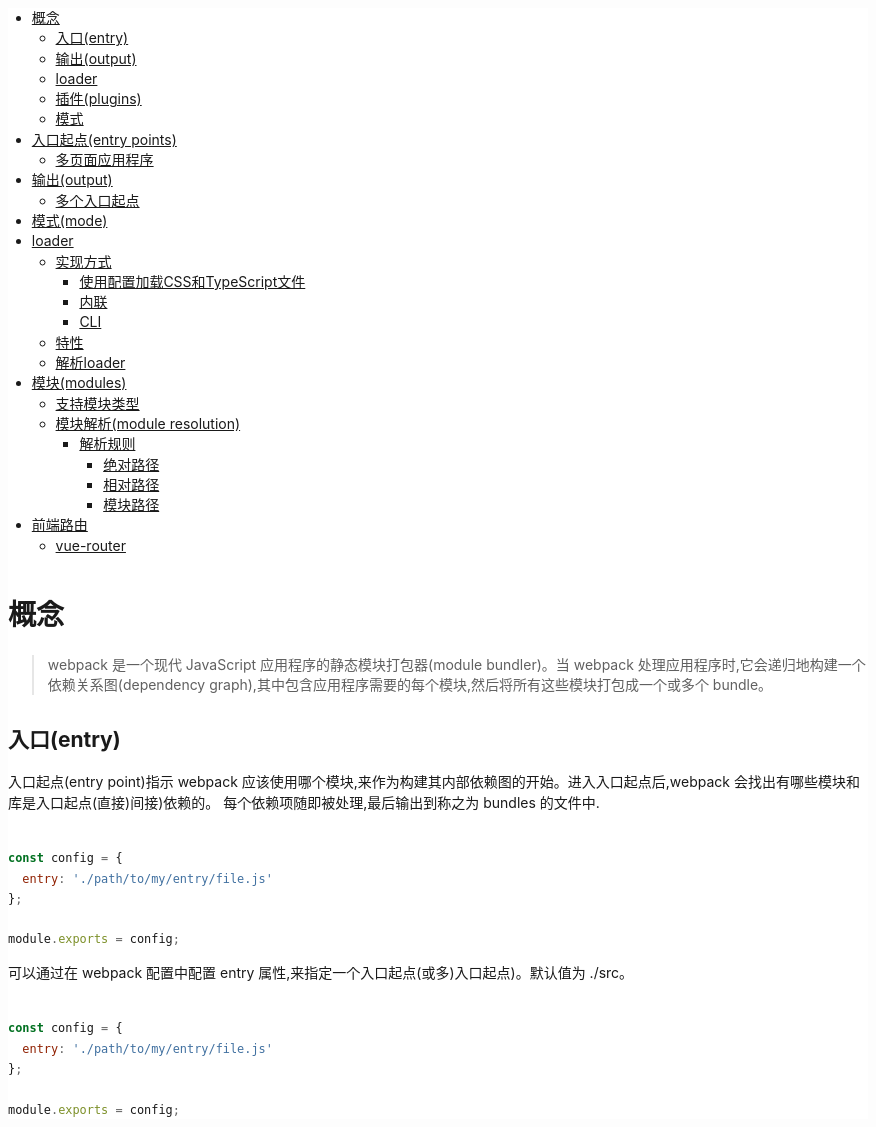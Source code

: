 

- [概念](#概念)
  - [入口(entry)](#入口entry)
  - [输出(output)](#输出output)
  - [loader](#loader)
  - [插件(plugins)](#插件plugins)
  - [模式](#模式)
- [入口起点(entry points)](#入口起点entry-points)
  - [多页面应用程序](#多页面应用程序)
- [输出(output)](#输出output-1)
  - [多个入口起点](#多个入口起点)
- [模式(mode)](#模式mode)
- [loader](#loader-1)
  - [实现方式](#实现方式)
    - [使用配置加载CSS和TypeScript文件](#使用配置加载css和typescript文件)
    - [内联](#内联)
    - [CLI](#cli)
  - [特性](#特性)
  - [解析loader](#解析loader)
- [模块(modules)](#模块modules)
  - [支持模块类型](#支持模块类型)
  - [模块解析(module resolution)](#模块解析module-resolution)
    - [解析规则](#解析规则)
      - [绝对路径](#绝对路径)
      - [相对路径](#相对路径)
      - [模块路径](#模块路径)
- [前端路由](#前端路由)
  - [vue-router](#vue-router)



# 概念

> webpack 是一个现代 JavaScript 应用程序的静态模块打包器(module bundler)。当 webpack 处理应用程序时,它会递归地构建一个依赖关系图(dependency graph),其中包含应用程序需要的每个模块,然后将所有这些模块打包成一个或多个 bundle。

## 入口(entry)

入口起点(entry point)指示 webpack 应该使用哪个模块,来作为构建其内部依赖图的开始。进入入口起点后,webpack 会找出有哪些模块和库是入口起点(直接)间接)依赖的。
每个依赖项随即被处理,最后输出到称之为 bundles 的文件中.

```js

const config = {
  entry: './path/to/my/entry/file.js'
};

module.exports = config;
```
可以通过在 webpack 配置中配置 entry 属性,来指定一个入口起点(或多)入口起点)。默认值为 ./src。

```js

const config = {
  entry: './path/to/my/entry/file.js'
};

module.exports = config;
```
